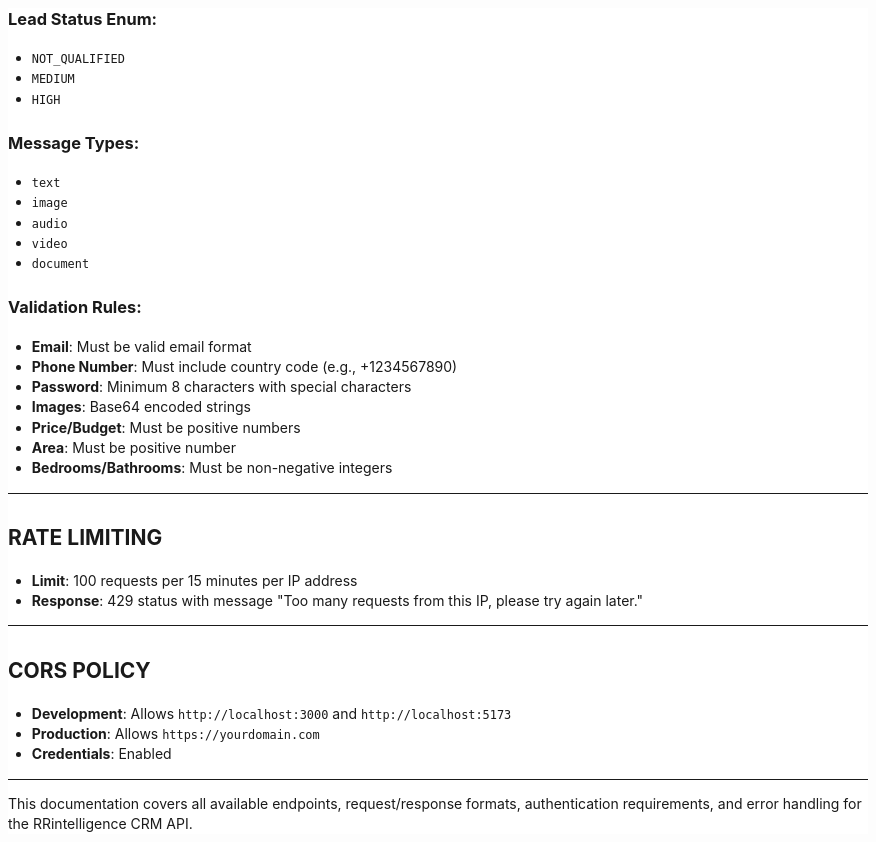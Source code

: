 ### Lead Status Enum:
- `NOT_QUALIFIED`
- `MEDIUM`
- `HIGH`

### Message Types:
- `text`
- `image`
- `audio`
- `video`
- `document`

### Validation Rules:
- **Email**: Must be valid email format
- **Phone Number**: Must include country code (e.g., +1234567890)
- **Password**: Minimum 8 characters with special characters
- **Images**: Base64 encoded strings
- **Price/Budget**: Must be positive numbers
- **Area**: Must be positive number
- **Bedrooms/Bathrooms**: Must be non-negative integers

---

## RATE LIMITING
- **Limit**: 100 requests per 15 minutes per IP address
- **Response**: 429 status with message "Too many requests from this IP, please try again later."

---

## CORS POLICY
- **Development**: Allows `http://localhost:3000` and `http://localhost:5173`
- **Production**: Allows `https://yourdomain.com`
- **Credentials**: Enabled

---

This documentation covers all available endpoints, request/response formats, authentication requirements, and error handling for the RRintelligence CRM API.
